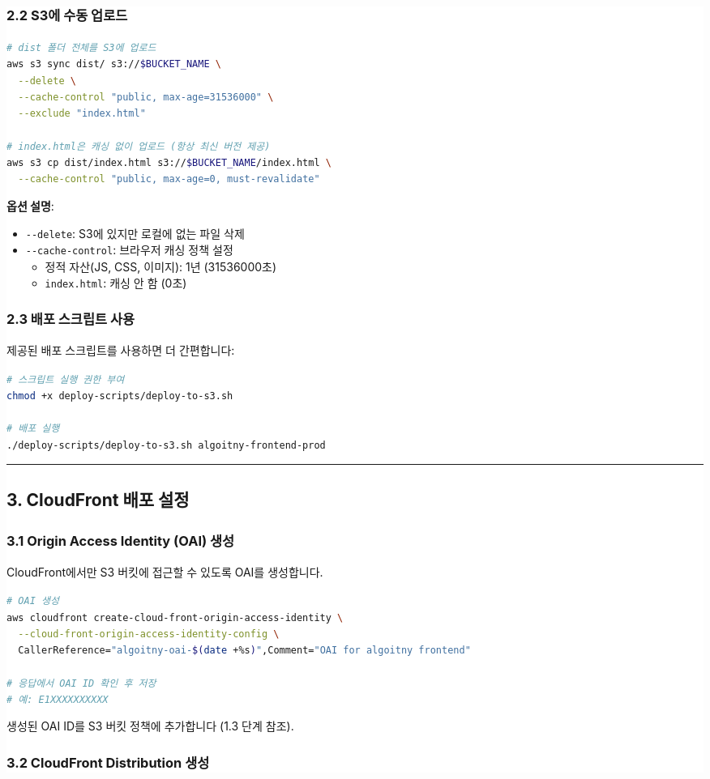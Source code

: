 ### 2.2 S3에 수동 업로드

```bash
# dist 폴더 전체를 S3에 업로드
aws s3 sync dist/ s3://$BUCKET_NAME \
  --delete \
  --cache-control "public, max-age=31536000" \
  --exclude "index.html"

# index.html은 캐싱 없이 업로드 (항상 최신 버전 제공)
aws s3 cp dist/index.html s3://$BUCKET_NAME/index.html \
  --cache-control "public, max-age=0, must-revalidate"
```

**옵션 설명**:
- `--delete`: S3에 있지만 로컬에 없는 파일 삭제
- `--cache-control`: 브라우저 캐싱 정책 설정
  - 정적 자산(JS, CSS, 이미지): 1년 (31536000초)
  - `index.html`: 캐싱 안 함 (0초)

### 2.3 배포 스크립트 사용

제공된 배포 스크립트를 사용하면 더 간편합니다:

```bash
# 스크립트 실행 권한 부여
chmod +x deploy-scripts/deploy-to-s3.sh

# 배포 실행
./deploy-scripts/deploy-to-s3.sh algoitny-frontend-prod
```

---

## 3. CloudFront 배포 설정

### 3.1 Origin Access Identity (OAI) 생성

CloudFront에서만 S3 버킷에 접근할 수 있도록 OAI를 생성합니다.

```bash
# OAI 생성
aws cloudfront create-cloud-front-origin-access-identity \
  --cloud-front-origin-access-identity-config \
  CallerReference="algoitny-oai-$(date +%s)",Comment="OAI for algoitny frontend"

# 응답에서 OAI ID 확인 후 저장
# 예: E1XXXXXXXXXX
```

생성된 OAI ID를 S3 버킷 정책에 추가합니다 (1.3 단계 참조).

### 3.2 CloudFront Distribution 생성
